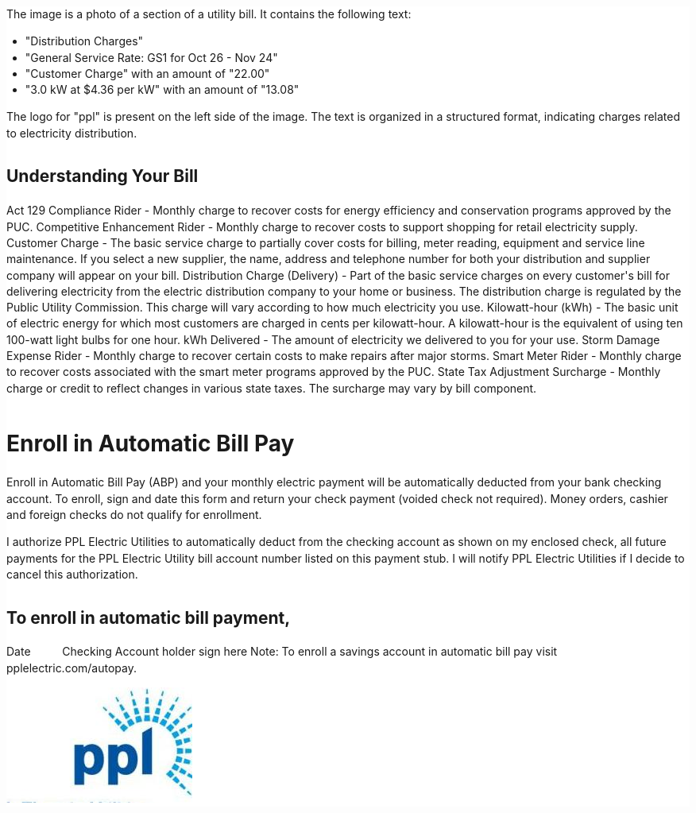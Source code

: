 The image is a photo of a section of a utility bill. It contains the following text:

- "Distribution Charges"
- "General Service Rate: GS1 for Oct 26 - Nov 24"
- "Customer Charge" with an amount of "22.00"
- "3.0 kW at $4.36 per kW" with an amount of "13.08"

The logo for "ppl" is present on the left side of the image. The text is organized in a structured format, indicating charges related to electricity distribution.

## Understanding Your Bill

Act 129 Compliance Rider - Monthly charge to recover costs for energy efficiency and conservation programs approved by the PUC.
Competitive Enhancement Rider - Monthly charge to recover costs to support shopping for retail electricity supply.
Customer Charge - The basic service charge to partially cover costs for billing, meter reading, equipment and service line maintenance. If you select a new supplier, the name, address and telephone number for both your distribution and supplier company will appear on your bill.
Distribution Charge (Delivery) - Part of the basic service charges on every customer's bill for delivering electricity from the electric distribution company to your home or business. The distribution charge is regulated by the Public Utility Commission. This charge will vary according to how much electricity you use.
Kilowatt-hour (kWh) - The basic unit of electric energy for which most customers are charged in cents per kilowatt-hour. A kilowatt-hour is the equivalent of using ten 100-watt light bulbs for one hour.
kWh Delivered - The amount of electricity we delivered to you for your use.
Storm Damage Expense Rider - Monthly charge to recover certain costs to make repairs after major storms.
Smart Meter Rider - Monthly charge to recover costs associated with the smart meter programs approved by the PUC.
State Tax Adjustment Surcharge - Monthly charge or credit to reflect changes in various state taxes. The surcharge may vary by bill component.

# Enroll in Automatic Bill Pay 

Enroll in Automatic Bill Pay (ABP) and your monthly electric payment will be automatically deducted from your bank checking account. To enroll, sign and date this form and return your check payment (voided check not required). Money orders, cashier and foreign checks do not qualify for enrollment.

I authorize PPL Electric Utilities to automatically deduct from the checking account as shown on my enclosed check, all future payments for the PPL Electric Utility bill account number listed on this payment stub. I will notify PPL Electric Utilities if I decide to cancel this authorization.

## To enroll in automatic bill payment,

Date $\qquad$
Checking Account holder sign here
Note: To enroll a savings account in automatic bill pay visit pplelectric.com/autopay.

![](images/img-5.jpeg)
